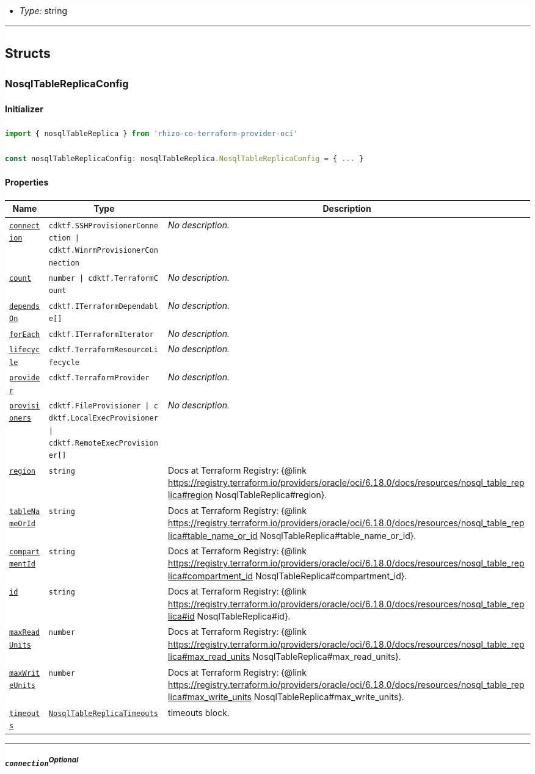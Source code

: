 - *Type:* string

---

## Structs <a name="Structs" id="Structs"></a>

### NosqlTableReplicaConfig <a name="NosqlTableReplicaConfig" id="rhizo-co-terraform-provider-oci.nosqlTableReplica.NosqlTableReplicaConfig"></a>

#### Initializer <a name="Initializer" id="rhizo-co-terraform-provider-oci.nosqlTableReplica.NosqlTableReplicaConfig.Initializer"></a>

```typescript
import { nosqlTableReplica } from 'rhizo-co-terraform-provider-oci'

const nosqlTableReplicaConfig: nosqlTableReplica.NosqlTableReplicaConfig = { ... }
```

#### Properties <a name="Properties" id="Properties"></a>

| **Name** | **Type** | **Description** |
| --- | --- | --- |
| <code><a href="#rhizo-co-terraform-provider-oci.nosqlTableReplica.NosqlTableReplicaConfig.property.connection">connection</a></code> | <code>cdktf.SSHProvisionerConnection \| cdktf.WinrmProvisionerConnection</code> | *No description.* |
| <code><a href="#rhizo-co-terraform-provider-oci.nosqlTableReplica.NosqlTableReplicaConfig.property.count">count</a></code> | <code>number \| cdktf.TerraformCount</code> | *No description.* |
| <code><a href="#rhizo-co-terraform-provider-oci.nosqlTableReplica.NosqlTableReplicaConfig.property.dependsOn">dependsOn</a></code> | <code>cdktf.ITerraformDependable[]</code> | *No description.* |
| <code><a href="#rhizo-co-terraform-provider-oci.nosqlTableReplica.NosqlTableReplicaConfig.property.forEach">forEach</a></code> | <code>cdktf.ITerraformIterator</code> | *No description.* |
| <code><a href="#rhizo-co-terraform-provider-oci.nosqlTableReplica.NosqlTableReplicaConfig.property.lifecycle">lifecycle</a></code> | <code>cdktf.TerraformResourceLifecycle</code> | *No description.* |
| <code><a href="#rhizo-co-terraform-provider-oci.nosqlTableReplica.NosqlTableReplicaConfig.property.provider">provider</a></code> | <code>cdktf.TerraformProvider</code> | *No description.* |
| <code><a href="#rhizo-co-terraform-provider-oci.nosqlTableReplica.NosqlTableReplicaConfig.property.provisioners">provisioners</a></code> | <code>cdktf.FileProvisioner \| cdktf.LocalExecProvisioner \| cdktf.RemoteExecProvisioner[]</code> | *No description.* |
| <code><a href="#rhizo-co-terraform-provider-oci.nosqlTableReplica.NosqlTableReplicaConfig.property.region">region</a></code> | <code>string</code> | Docs at Terraform Registry: {@link https://registry.terraform.io/providers/oracle/oci/6.18.0/docs/resources/nosql_table_replica#region NosqlTableReplica#region}. |
| <code><a href="#rhizo-co-terraform-provider-oci.nosqlTableReplica.NosqlTableReplicaConfig.property.tableNameOrId">tableNameOrId</a></code> | <code>string</code> | Docs at Terraform Registry: {@link https://registry.terraform.io/providers/oracle/oci/6.18.0/docs/resources/nosql_table_replica#table_name_or_id NosqlTableReplica#table_name_or_id}. |
| <code><a href="#rhizo-co-terraform-provider-oci.nosqlTableReplica.NosqlTableReplicaConfig.property.compartmentId">compartmentId</a></code> | <code>string</code> | Docs at Terraform Registry: {@link https://registry.terraform.io/providers/oracle/oci/6.18.0/docs/resources/nosql_table_replica#compartment_id NosqlTableReplica#compartment_id}. |
| <code><a href="#rhizo-co-terraform-provider-oci.nosqlTableReplica.NosqlTableReplicaConfig.property.id">id</a></code> | <code>string</code> | Docs at Terraform Registry: {@link https://registry.terraform.io/providers/oracle/oci/6.18.0/docs/resources/nosql_table_replica#id NosqlTableReplica#id}. |
| <code><a href="#rhizo-co-terraform-provider-oci.nosqlTableReplica.NosqlTableReplicaConfig.property.maxReadUnits">maxReadUnits</a></code> | <code>number</code> | Docs at Terraform Registry: {@link https://registry.terraform.io/providers/oracle/oci/6.18.0/docs/resources/nosql_table_replica#max_read_units NosqlTableReplica#max_read_units}. |
| <code><a href="#rhizo-co-terraform-provider-oci.nosqlTableReplica.NosqlTableReplicaConfig.property.maxWriteUnits">maxWriteUnits</a></code> | <code>number</code> | Docs at Terraform Registry: {@link https://registry.terraform.io/providers/oracle/oci/6.18.0/docs/resources/nosql_table_replica#max_write_units NosqlTableReplica#max_write_units}. |
| <code><a href="#rhizo-co-terraform-provider-oci.nosqlTableReplica.NosqlTableReplicaConfig.property.timeouts">timeouts</a></code> | <code><a href="#rhizo-co-terraform-provider-oci.nosqlTableReplica.NosqlTableReplicaTimeouts">NosqlTableReplicaTimeouts</a></code> | timeouts block. |

---

##### `connection`<sup>Optional</sup> <a name="connection" id="rhizo-co-terraform-provider-oci.nosqlTableReplica.NosqlTableReplicaConfig.property.connection"></a>
